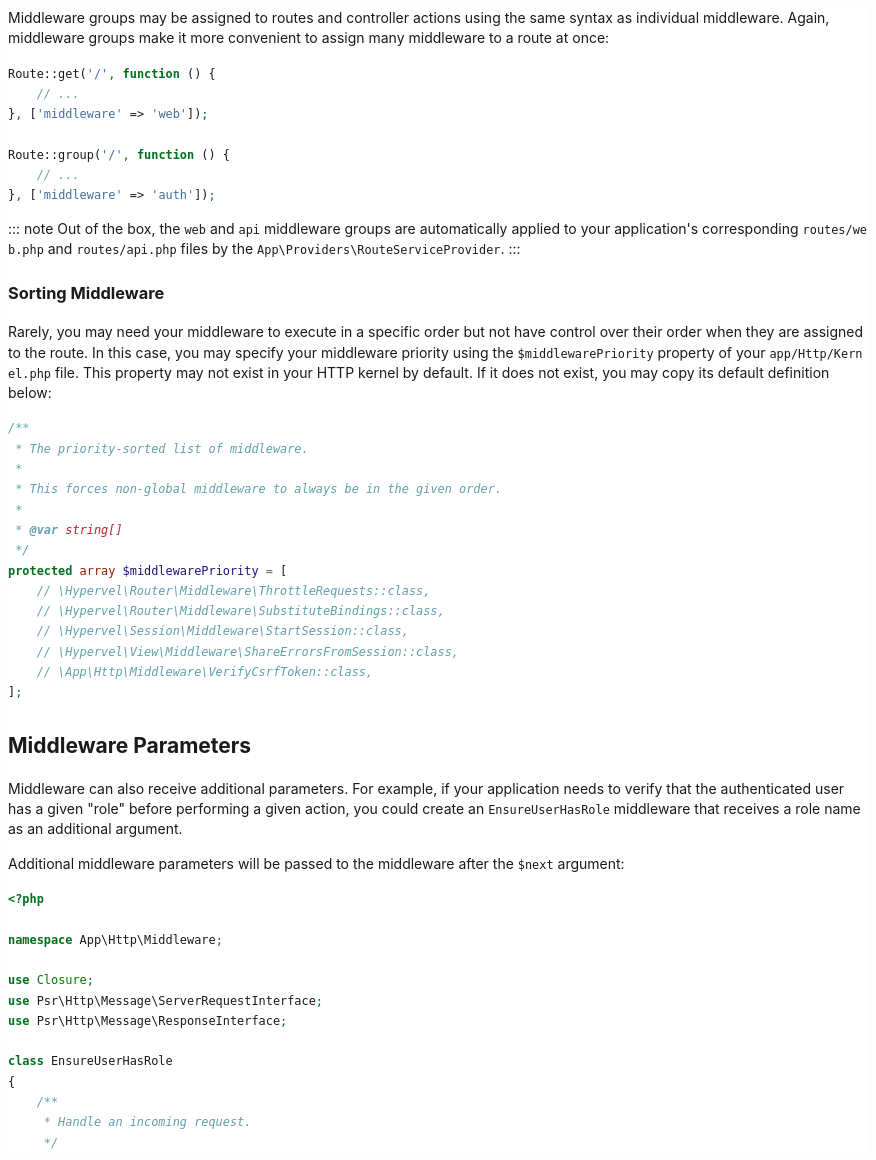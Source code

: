 Middleware groups may be assigned to routes and controller actions using the same syntax as individual middleware. Again, middleware groups make it more convenient to assign many middleware to a route at once:

```php
Route::get('/', function () {
    // ...
}, ['middleware' => 'web']);

Route::group('/', function () {
    // ...
}, ['middleware' => 'auth']);
```

::: note
Out of the box, the `web` and `api` middleware groups are automatically applied to your application's corresponding `routes/web.php` and `routes/api.php` files by the `App\Providers\RouteServiceProvider`.
:::

### Sorting Middleware

Rarely, you may need your middleware to execute in a specific order but not have control over their order when they are assigned to the route. In this case, you may specify your middleware priority using the `$middlewarePriority` property of your `app/Http/Kernel.php` file. This property may not exist in your HTTP kernel by default. If it does not exist, you may copy its default definition below:

```php
/**
 * The priority-sorted list of middleware.
 *
 * This forces non-global middleware to always be in the given order.
 *
 * @var string[]
 */
protected array $middlewarePriority = [
    // \Hypervel\Router\Middleware\ThrottleRequests::class,
    // \Hypervel\Router\Middleware\SubstituteBindings::class,
    // \Hypervel\Session\Middleware\StartSession::class,
    // \Hypervel\View\Middleware\ShareErrorsFromSession::class,
    // \App\Http\Middleware\VerifyCsrfToken::class,
];
```

## Middleware Parameters

Middleware can also receive additional parameters. For example, if your application needs to verify that the authenticated user has a given "role" before performing a given action, you could create an `EnsureUserHasRole` middleware that receives a role name as an additional argument.

Additional middleware parameters will be passed to the middleware after the `$next` argument:

```php
<?php

namespace App\Http\Middleware;

use Closure;
use Psr\Http\Message\ServerRequestInterface;
use Psr\Http\Message\ResponseInterface;

class EnsureUserHasRole
{
    /**
     * Handle an incoming request.
     */
```